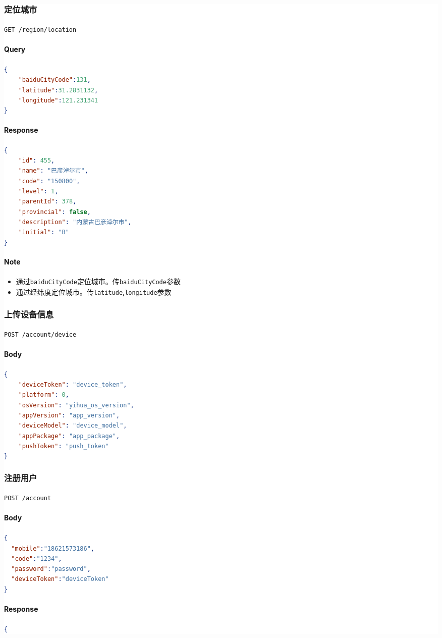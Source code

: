 
### 定位城市
```
GET /region/location
```
#### Query
```json
{
    "baiduCityCode":131,
    "latitude":31.2831132,
    "longitude":121.231341
}
```
#### Response
```json
{
    "id": 455,
    "name": "巴彦淖尔市",
    "code": "150800",
    "level": 1,
    "parentId": 378,
    "provincial": false,
    "description": "内蒙古巴彦淖尔市",
    "initial": "B"
}
```
#### Note
- 通过`baiduCityCode`定位城市。传`baiduCityCode`参数
- 通过经纬度定位城市。传`latitude`,`longitude`参数

### 上传设备信息
```
POST /account/device
```
#### Body
```json
{
    "deviceToken": "device_token",
    "platform": 0,
    "osVersion": "yihua_os_version",
    "appVersion": "app_version",
    "deviceModel": "device_model",
    "appPackage": "app_package",
    "pushToken": "push_token"
}
```

### 注册用户
```
POST /account
```
#### Body
```json
{
  "mobile":"18621573186",
  "code":"1234",
  "password":"password",
  "deviceToken":"deviceToken"
}
```
#### Response
```json
{
```
